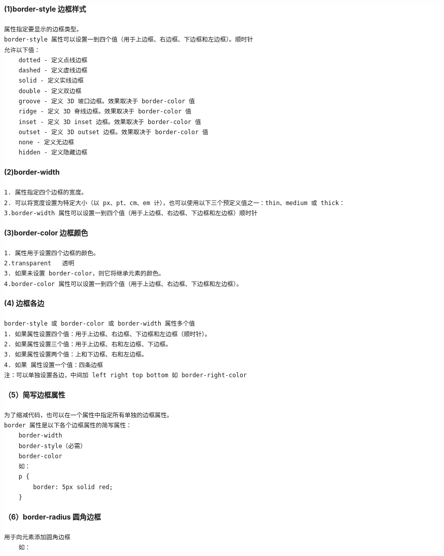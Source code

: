#### (1)border-style  边框样式

    属性指定要显示的边框类型。
    border-style 属性可以设置一到四个值（用于上边框、右边框、下边框和左边框）。顺时针
    允许以下值：
        dotted - 定义点线边框
        dashed - 定义虚线边框
        solid - 定义实线边框
        double - 定义双边框
        groove - 定义 3D 坡口边框。效果取决于 border-color 值
        ridge - 定义 3D 脊线边框。效果取决于 border-color 值
        inset - 定义 3D inset 边框。效果取决于 border-color 值
        outset - 定义 3D outset 边框。效果取决于 border-color 值
        none - 定义无边框
        hidden - 定义隐藏边框

#### (2)border-width

    1. 属性指定四个边框的宽度。
    2. 可以将宽度设置为特定大小（以 px、pt、cm、em 计），也可以使用以下三个预定义值之一：thin、medium 或 thick：
    3.border-width 属性可以设置一到四个值（用于上边框、右边框、下边框和左边框）顺时针

#### (3)border-color  边框颜色

    1. 属性用于设置四个边框的颜色。
    2.transparent   透明
    3. 如果未设置 border-color，则它将继承元素的颜色。
    4.border-color 属性可以设置一到四个值（用于上边框、右边框、下边框和左边框）。

#### (4) 边框各边

    border-style 或 border-color 或 border-width 属性多个值
    1. 如果属性设置四个值：用于上边框、右边框、下边框和左边框（顺时针）。
    2. 如果属性设置三个值：用于上边框、右和左边框、下边框。
    3. 如果属性设置两个值：上和下边框、右和左边框。
    4. 如果 属性设置一个值：四条边框
    注：可以单独设置各边，中间加 left right top bottom 如 border-right-color

#### （5）简写边框属性

    为了缩减代码，也可以在一个属性中指定所有单独的边框属性。
    border 属性是以下各个边框属性的简写属性：
        border-width
        border-style（必需）
        border-color
        如：
        p {
            border: 5px solid red;
        }

#### （6）border-radius   圆角边框

    用于向元素添加圆角边框
        如：
        